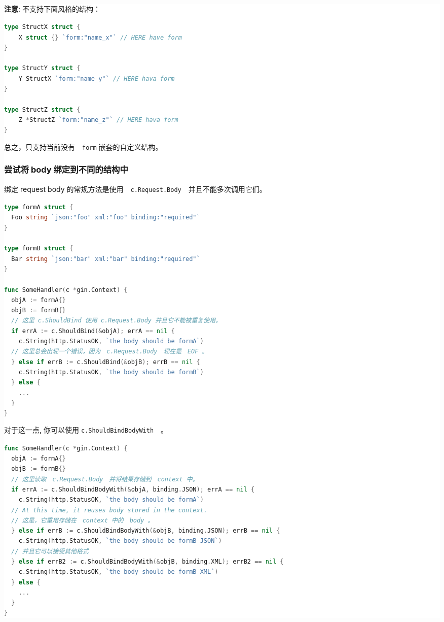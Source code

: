 **注意**: 不支持下面风格的结构：

```go
type StructX struct {
    X struct {} `form:"name_x"` // HERE have form
}

type StructY struct {
    Y StructX `form:"name_y"` // HERE hava form
}

type StructZ struct {
    Z *StructZ `form:"name_z"` // HERE hava form
}
```

总之，只支持当前没有　`form` 嵌套的自定义结构。

### 尝试将 body 绑定到不同的结构中

绑定 request body 的常规方法是使用　`c.Request.Body`　并且不能多次调用它们。

```go
type formA struct {
  Foo string `json:"foo" xml:"foo" binding:"required"`
}

type formB struct {
  Bar string `json:"bar" xml:"bar" binding:"required"`
}

func SomeHandler(c *gin.Context) {
  objA := formA{}
  objB := formB{}
  // 这里 c.ShouldBind 使用 c.Request.Body 并且它不能被重复使用。
  if errA := c.ShouldBind(&objA); errA == nil {
    c.String(http.StatusOK, `the body should be formA`)
  // 这里总会出现一个错误，因为　c.Request.Body　现在是　EOF 。
  } else if errB := c.ShouldBind(&objB); errB == nil {
    c.String(http.StatusOK, `the body should be formB`)
  } else {
    ...
  }
}
```

对于这一点, 你可以使用 `c.ShouldBindBodyWith`　。

```go
func SomeHandler(c *gin.Context) {
  objA := formA{}
  objB := formB{}
  // 这里读取　c.Request.Body　并将结果存储到　context 中。
  if errA := c.ShouldBindBodyWith(&objA, binding.JSON); errA == nil {
    c.String(http.StatusOK, `the body should be formA`)
  // At this time, it reuses body stored in the context.
  // 这是，它重用存储在　context 中的　body 。
  } else if errB := c.ShouldBindBodyWith(&objB, binding.JSON); errB == nil {
    c.String(http.StatusOK, `the body should be formB JSON`)
  // 并且它可以接受其他格式
  } else if errB2 := c.ShouldBindBodyWith(&objB, binding.XML); errB2 == nil {
    c.String(http.StatusOK, `the body should be formB XML`)
  } else {
    ...
  }
}
```
